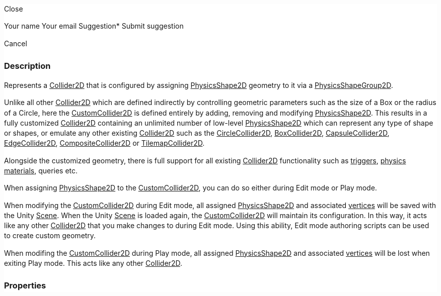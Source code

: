 Close

Your name Your email Suggestion* Submit suggestion

Cancel

[ ]()

### Description

Represents a [Collider2D](Collider2D.html) that is configured by assigning
[PhysicsShape2D](PhysicsShape2D.html) geometry to it via a
[PhysicsShapeGroup2D](PhysicsShapeGroup2D.html).

Unlike all other [Collider2D](Collider2D.html) which are defined indirectly by
controlling geometric parameters such as the size of a Box or the radius of a
Circle, here the [CustomCollider2D](CustomCollider2D.html) is defined entirely
by adding, removing and modifying [PhysicsShape2D](PhysicsShape2D.html). This
results in a fully customized [Collider2D](Collider2D.html) containing an
unlimited number of low-level [PhysicsShape2D](PhysicsShape2D.html) which can
represent any type of shape or shapes, or emulate any other existing
[Collider2D](Collider2D.html) such as the
[CircleCollider2D](CircleCollider2D.html),
[BoxCollider2D](BoxCollider2D.html),
[CapsuleCollider2D](CapsuleCollider2D.html),
[EdgeCollider2D](EdgeCollider2D.html),
[CompositeCollider2D](CompositeCollider2D.html) or
[TilemapCollider2D](Tilemaps.TilemapCollider2D.html).  
  
Alongside the customized geometry, there is full support for all existing
[Collider2D](Collider2D.html) functionality such as
[triggers](Collider2D-isTrigger.html), [physics
materials](Collider2D-sharedMaterial.html), queries etc.  
  
When assigning [PhysicsShape2D](PhysicsShape2D.html) to the
[CustomCollider2D](CustomCollider2D.html), you can do so either during Edit
mode or Play mode.  
  
When modifying the [CustomCollider2D](CustomCollider2D.html) during Edit mode,
all assigned [PhysicsShape2D](PhysicsShape2D.html) and associated
[vertices](Vector2.html) will be saved with the Unity
[Scene](SceneManagement.Scene.html). When the Unity
[Scene](SceneManagement.Scene.html) is loaded again, the
[CustomCollider2D](CustomCollider2D.html) will maintain its configuration. In
this way, it acts like any other [Collider2D](Collider2D.html) that you make
changes to during Edit mode. Using this ability, Edit mode authoring scripts
can be used to create custom geometry.  
  
When modifing the [CustomCollider2D](CustomCollider2D.html) during Play mode,
all assigned [PhysicsShape2D](PhysicsShape2D.html) and associated
[vertices](Vector2.html) will be lost when exiting Play mode. This acts like
any other [Collider2D](Collider2D.html).

### Properties
